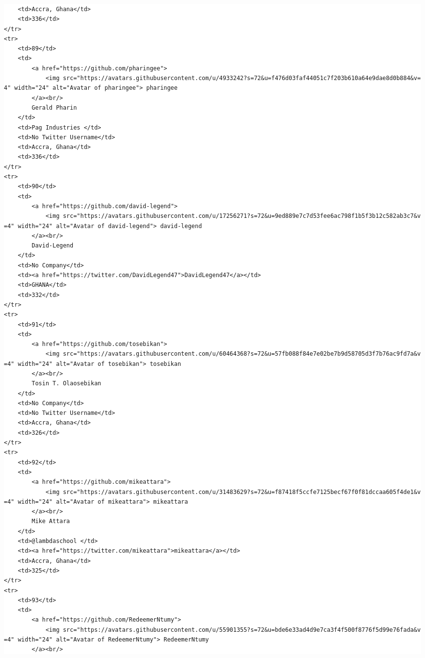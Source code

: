 		<td>Accra, Ghana</td>
		<td>336</td>
	</tr>
	<tr>
		<td>89</td>
		<td>
			<a href="https://github.com/pharingee">
				<img src="https://avatars.githubusercontent.com/u/4933242?s=72&u=f476d03faf44051c7f203b610a64e9dae8d0b884&v=4" width="24" alt="Avatar of pharingee"> pharingee
			</a><br/>
			Gerald Pharin
		</td>
		<td>Pag Industries </td>
		<td>No Twitter Username</td>
		<td>Accra, Ghana</td>
		<td>336</td>
	</tr>
	<tr>
		<td>90</td>
		<td>
			<a href="https://github.com/david-legend">
				<img src="https://avatars.githubusercontent.com/u/17256271?s=72&u=9ed889e7c7d53fee6ac798f1b5f3b12c582ab3c7&v=4" width="24" alt="Avatar of david-legend"> david-legend
			</a><br/>
			David-Legend
		</td>
		<td>No Company</td>
		<td><a href="https://twitter.com/DavidLegend47">DavidLegend47</a></td>
		<td>GHANA</td>
		<td>332</td>
	</tr>
	<tr>
		<td>91</td>
		<td>
			<a href="https://github.com/tosebikan">
				<img src="https://avatars.githubusercontent.com/u/60464368?s=72&u=57fb088f84e7e02be7b9d58705d3f7b76ac9fd7a&v=4" width="24" alt="Avatar of tosebikan"> tosebikan
			</a><br/>
			Tosin T. Olaosebikan
		</td>
		<td>No Company</td>
		<td>No Twitter Username</td>
		<td>Accra, Ghana</td>
		<td>326</td>
	</tr>
	<tr>
		<td>92</td>
		<td>
			<a href="https://github.com/mikeattara">
				<img src="https://avatars.githubusercontent.com/u/31483629?s=72&u=f87418f5ccfe7125becf67f0f81dccaa605f4de1&v=4" width="24" alt="Avatar of mikeattara"> mikeattara
			</a><br/>
			Mike Attara
		</td>
		<td>@lambdaschool </td>
		<td><a href="https://twitter.com/mikeattara">mikeattara</a></td>
		<td>Accra, Ghana</td>
		<td>325</td>
	</tr>
	<tr>
		<td>93</td>
		<td>
			<a href="https://github.com/RedeemerNtumy">
				<img src="https://avatars.githubusercontent.com/u/55901355?s=72&u=bde6e33ad4d9e7ca3f4f500f8776f5d99e76fada&v=4" width="24" alt="Avatar of RedeemerNtumy"> RedeemerNtumy
			</a><br/>